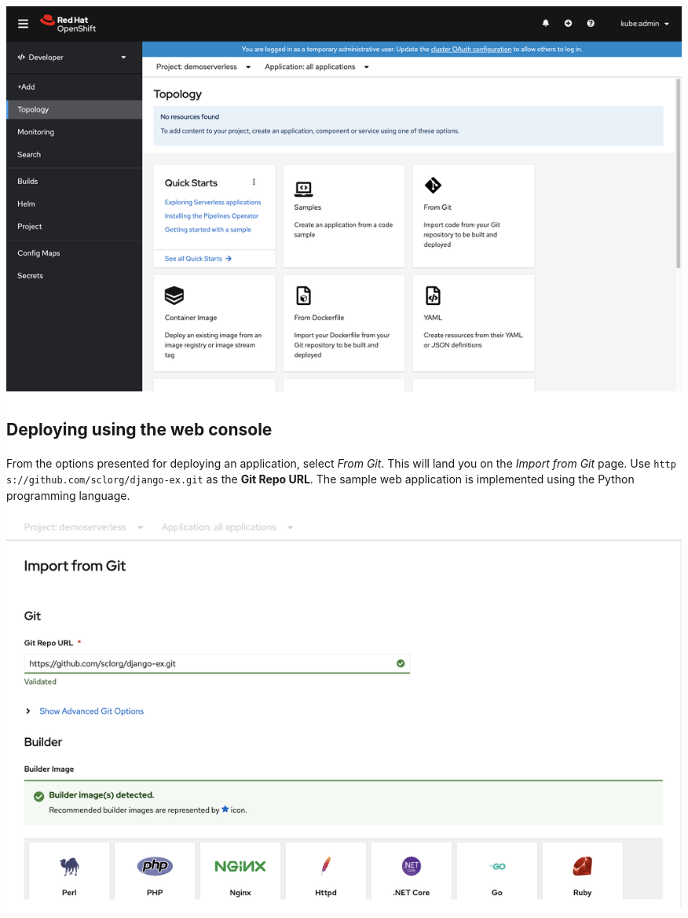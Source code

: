![Azure Red Hat OpenShift project topology](media/serverless/serverless-topology.png)

## Deploying using the web console

From the options presented for deploying an application, select *From Git*. This will land you on the *Import from Git* page. Use `https://github.com/sclorg/django-ex.git` as the **Git Repo URL**. The sample web application is implemented using the Python programming language.

![Azure Red Hat OpenShift project from Git](media/serverless/serverless-from-git.png)

